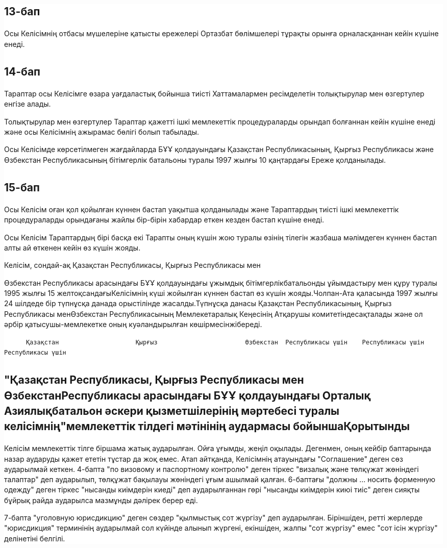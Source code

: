 ## 13-бап

Осы Келiсiмнiң отбасы мүшелерiне қатысты ережелерi Ортазбат бөлiмшелерi тұрақты орынға орналасқаннан кейiн күшiне енедi.

## 14-бап

Тараптар осы Келiсiмге өзара уағдаластық бойынша тиiстi Хаттамалармен ресiмделетiн толықтырулар мен өзгертулер енгiзе алады.

Толықтырулар мен өзгертулер Тараптар қажеттi iшкi мемлекеттiк процедураларды орындап болғаннан кейiн күшiне енедi және осы Келiсiмнiң ажырамас бөлiгi болып табылады.

Осы Келiсiмде көрсетiлмеген жағдайларда БҰҰ қолдауындағы Қазақстан Республикасының, Қырғыз Республикасы және Өзбекстан Республикасының бiтiмгерлiк батальоны туралы 1997 жылғы 10 қаңтардағы Ереже қолданылады.

## 15-бап

Осы Келiсiм оған қол қойылған күннен бастап уақытша қолданылады және Тараптардың тиiстi iшкi мемлекеттiк процедураларды орындағаны жайлы бiр-бiрiн хабардар еткен кезден бастап күшiне енедi.

Осы Келiсiм Тараптардың бiрi басқа екi Тарапты оның күшiн жою туралы өзiнiң тiлегiн жазбаша мәлiмдеген күннен бастап алты ай өткенен кейiн өз күшiн жояды.

Келiсiм, сондай-ақ Қазақстан Республикасы, Қырғыз Республикасы мен

Өзбекстан Республикасы арасындағы БҰҰ қолдауындағы ұжымдық бiтiмгерлiкбатальонды ұйымдастыру мен құру туралы 1995 жылғы 15 желтоқсандағыКелiсiмнiң күшi жойылған күннен бастап өз күшiн жояды.Чолпан-Ата қаласында 1997 жылғы 24 шiлдеде бiр түпнұсқа данада орыстiлiнде жасалды.Түпнұсқа данасы Қазақстан Республикасының, Қырғыз Республикасы менӨзбекстан Республикасының Мемлекетаралық Кеңесiнiң Атқарушы комитетiндесақталады және ол әрбiр қатысушы-мемлекетке оның куәландырылған көшiрмесiнжiбередi.

          Қазақстан                     Қырғыз                        Өзбекстан  Республикасы үшін    Республикасы үшін      Республикасы үшін

## "Қазақстан Республикасы, Қырғыз Республикасы мен ӨзбекстанРеспубликасы арасындағы БҰҰ қолдауындағы Орталық Азиялықбатальон әскери қызметшiлерiнiң мәртебесi туралы келiсiмнiң"мемлекеттiк тiлдегi мәтiнiнiң аудармасы бойыншаҚорытынды

Келiсiм мемлекеттiк тiлге бiршама жатық аударылған. Ойға ұғымды, жеңiл оқылады. Дегенмен, оның кейбiр баптарында назар аударуды қажет ететiн тұстар да жоқ емес. Атап айтқанда, Келiсiмнiң атауындағы "Соглашение" деген сөз аударылмай кеткен. 4-бапта "по визовому и паспортному контролю" деген тiркес "визалық және төлқүжат жөнiндегi талаптар" деп аударылып, төлқұжат бақылауы жөнiндегi ұғым ашылмай қалған. 6-баптағы "должны ... носить форменную одежду" деген тiркес "нысанды киiмдерiн киедi" деп аударылғаннан гөрi "нысанды киiмдерiн киюi тиiс" деген сияқты бұйрық райда аударылса мазмұнды дәлiрек берер едi.

7-бапта "уголовную юрисдикцию" деген сөздер "қылмыстық сот жүргiзу" деп аударылған. Бiрiншiден, реттi жерлерде "юрисдикция" терминiнiң аударылмай сол күйiнде алынып жүргені, екiншiден, жалпы "сот жүргiзу" емес "сот iсiн жүргiзу" делiнетiнi белгiлi.
